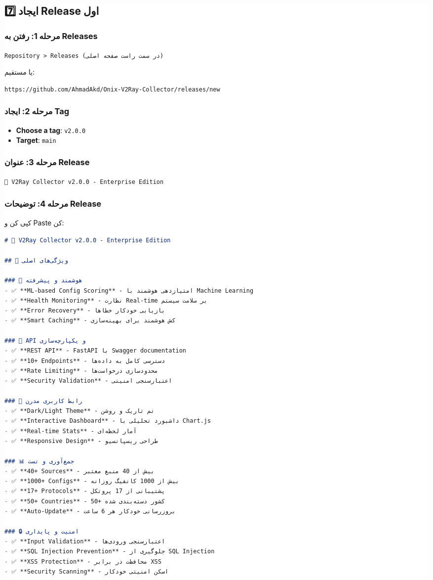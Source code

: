 
## 7️⃣ ایجاد Release اول

### مرحله 1: رفتن به Releases

```
Repository > Releases (در سمت راست صفحه اصلی)
```

یا مستقیم:

```
https://github.com/AhmadAkd/Onix-V2Ray-Collector/releases/new
```

### مرحله 2: ایجاد Tag

- **Choose a tag**: `v2.0.0`
- **Target**: `main`

### مرحله 3: عنوان Release

```
🚀 V2Ray Collector v2.0.0 - Enterprise Edition
```

### مرحله 4: توضیحات Release

کپی کن و Paste کن:

```markdown
# 🎉 V2Ray Collector v2.0.0 - Enterprise Edition

## 🌟 ویژگی‌های اصلی

### 🤖 هوشمند و پیشرفته
- ✅ **ML-based Config Scoring** - امتیازدهی هوشمند با Machine Learning
- ✅ **Health Monitoring** - نظارت Real-time بر سلامت سیستم
- ✅ **Error Recovery** - بازیابی خودکار خطاها
- ✅ **Smart Caching** - کش هوشمند برای بهینه‌سازی

### 📡 API و یکپارچه‌سازی
- ✅ **REST API** - FastAPI با Swagger documentation
- ✅ **10+ Endpoints** - دسترسی کامل به داده‌ها
- ✅ **Rate Limiting** - محدودسازی درخواست‌ها
- ✅ **Security Validation** - اعتبارسنجی امنیتی

### 🎨 رابط کاربری مدرن
- ✅ **Dark/Light Theme** - تم تاریک و روشن
- ✅ **Interactive Dashboard** - داشبورد تحلیلی با Chart.js
- ✅ **Real-time Stats** - آمار لحظه‌ای
- ✅ **Responsive Design** - طراحی ریسپانسیو

### 📊 جمع‌آوری و تست
- ✅ **40+ Sources** - بیش از 40 منبع معتبر
- ✅ **1000+ Configs** - بیش از 1000 کانفیگ روزانه
- ✅ **17+ Protocols** - پشتیبانی از 17 پروتکل
- ✅ **50+ Countries** - 50+ کشور دسته‌بندی شده
- ✅ **Auto-Update** - بروزرسانی خودکار هر 6 ساعت

### 🔒 امنیت و پایداری
- ✅ **Input Validation** - اعتبارسنجی ورودی‌ها
- ✅ **SQL Injection Prevention** - جلوگیری از SQL Injection
- ✅ **XSS Protection** - محافظت در برابر XSS
- ✅ **Security Scanning** - اسکن امنیتی خودکار

```